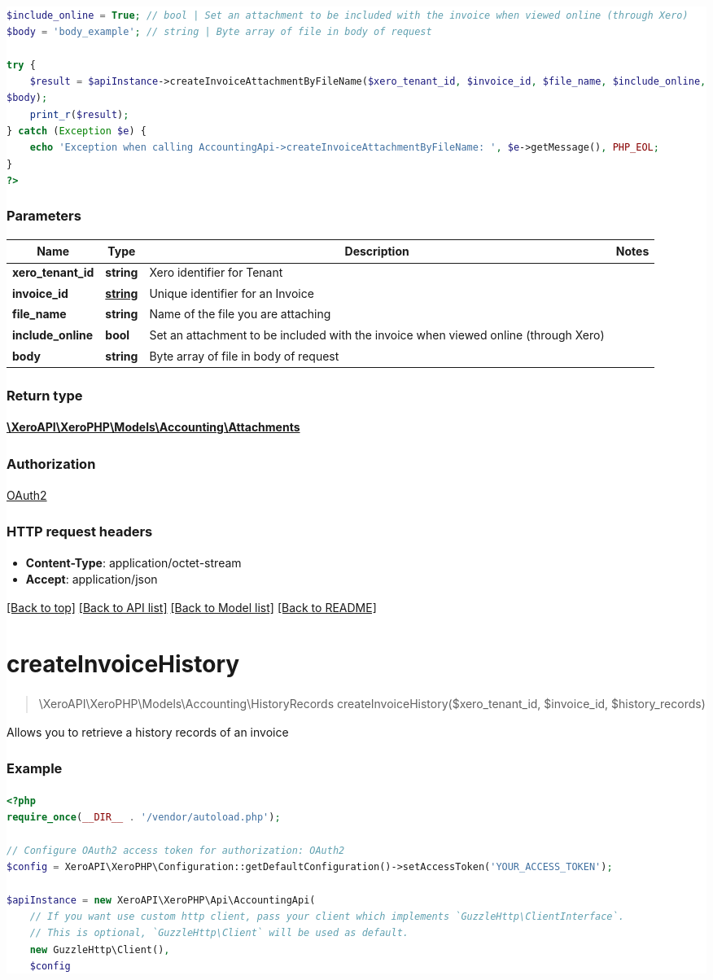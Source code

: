 ```php
$include_online = True; // bool | Set an attachment to be included with the invoice when viewed online (through Xero)
$body = 'body_example'; // string | Byte array of file in body of request

try {
    $result = $apiInstance->createInvoiceAttachmentByFileName($xero_tenant_id, $invoice_id, $file_name, $include_online, $body);
    print_r($result);
} catch (Exception $e) {
    echo 'Exception when calling AccountingApi->createInvoiceAttachmentByFileName: ', $e->getMessage(), PHP_EOL;
}
?>
```

### Parameters

Name | Type | Description  | Notes
------------- | ------------- | ------------- | -------------
 **xero_tenant_id** | **string**| Xero identifier for Tenant |
 **invoice_id** | [**string**](../Model/.md)| Unique identifier for an Invoice |
 **file_name** | **string**| Name of the file you are attaching |
 **include_online** | **bool**| Set an attachment to be included with the invoice when viewed online (through Xero) |
 **body** | **string**| Byte array of file in body of request |

### Return type

[**\XeroAPI\XeroPHP\Models\Accounting\Attachments**](../Model/Attachments.md)

### Authorization

[OAuth2](../../README.md#OAuth2)

### HTTP request headers

 - **Content-Type**: application/octet-stream
 - **Accept**: application/json

[[Back to top]](#) [[Back to API list]](../../README.md#documentation-for-api-endpoints) [[Back to Model list]](../../README.md#documentation-for-models) [[Back to README]](../../README.md)

# **createInvoiceHistory**
> \XeroAPI\XeroPHP\Models\Accounting\HistoryRecords createInvoiceHistory($xero_tenant_id, $invoice_id, $history_records)

Allows you to retrieve a history records of an invoice

### Example
```php
<?php
require_once(__DIR__ . '/vendor/autoload.php');

// Configure OAuth2 access token for authorization: OAuth2
$config = XeroAPI\XeroPHP\Configuration::getDefaultConfiguration()->setAccessToken('YOUR_ACCESS_TOKEN');

$apiInstance = new XeroAPI\XeroPHP\Api\AccountingApi(
    // If you want use custom http client, pass your client which implements `GuzzleHttp\ClientInterface`.
    // This is optional, `GuzzleHttp\Client` will be used as default.
    new GuzzleHttp\Client(),
    $config
```